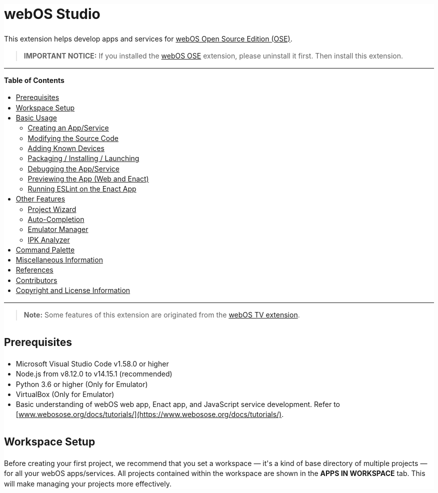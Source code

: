 # webOS Studio

This extension helps develop apps and services for [webOS Open Source Edition (OSE)](https://webosose.org).

> **IMPORTANT NOTICE:** If you installed the [webOS OSE](https://marketplace.visualstudio.com/items?itemName=webOSOSESDK.webosose) extension, please uninstall it first. Then install this extension.

---

**Table of Contents**

- [Prerequisites](#prerequisites)
- [Workspace Setup](#workspace-setup)
- [Basic Usage](#basic-usage)
    - [Creating an App/Service](#creating-an-appservice)
    - [Modifying the Source Code](#modifying-the-source-code)
    - [Adding Known Devices](#adding-known-devices)
    - [Packaging / Installing / Launching](#packaging--installing--launching)
    - [Debugging the App/Service](#debugging-the-appservice)
    - [Previewing the App (Web and Enact)](#previewing-the-app-web-and-enact)
    - [Running ESLint on the Enact App](#running-eslint-on-the-enact-app)
- [Other Features](#other-features)
    - [Project Wizard](#project-wizard)
    - [Auto-Completion](#auto-completion)
    - [Emulator Manager](#emulator-manager)
    - [IPK Analyzer](#ipk-analyzer)
- [Command Palette](#command-palette)
- [Miscellaneous Information](#miscellaneous-information)
- [References](#references)
- [Contributors](#contributors)
- [Copyright and License Information](#copyright-and-license-information)

---

> **Note:** Some features of this extension are originated from the [webOS TV extension](https://marketplace.visualstudio.com/items?itemName=webOSTVSDK.webostv).

## Prerequisites

- Microsoft Visual Studio Code v1.58.0 or higher
- Node.js from v8.12.0 to v14.15.1 (recommended)
- Python 3.6 or higher (Only for Emulator)
- VirtualBox (Only for Emulator)
- Basic understanding of webOS web app, Enact app, and JavaScript service development. Refer to [www.webosose.org/docs/tutorials/](https://www.webosose.org/docs/tutorials/).

## Workspace Setup

Before creating your first project, we recommend that you set a workspace &mdash; it's a kind of base directory of multiple projects &mdash; for all your webOS apps/services. All projects contained within the workspace are shown in the **APPS IN WORKSPACE** tab. This will make managing your projects more effectively.
